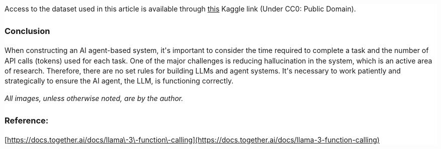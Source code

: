 Access to the dataset used in this article is available through [this](https://www.kaggle.com/datasets/promptcloud/amazon-product-dataset-2020) Kaggle link (Under CC0: Public Domain).


### Conclusion

When constructing an AI agent\-based system, it's important to consider the time required to complete a task and the number of API calls (tokens) used for each task. One of the major challenges is reducing hallucination in the system, which is an active area of research. Therefore, there are no set rules for building LLMs and agent systems. It's necessary to work patiently and strategically to ensure the AI agent, the LLM, is functioning correctly.

*All images, unless otherwise noted, are by the author.*


### Reference:

[https://docs.together.ai/docs/llama\-3\-function\-calling](https://docs.together.ai/docs/llama-3-function-calling)


